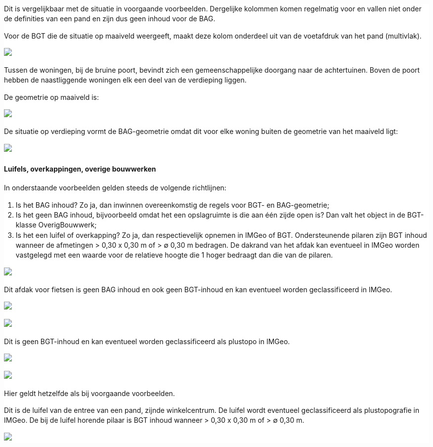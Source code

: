 Dit is vergelijkbaar met de situatie in voorgaande voorbeelden. Dergelijke kolommen komen regelmatig voor en vallen niet onder de definities van een pand en zijn dus geen inhoud voor de BAG.

Voor de BGT die de situatie op maaiveld weergeeft, maakt deze kolom onderdeel uit van de voetafdruk van het pand (multivlak).

![](media/541cd3940bbc8de85d90dee361bbbfd5.jpg)

Tussen de woningen, bij de bruine poort, bevindt zich een gemeenschappelijke doorgang naar de achtertuinen. Boven de poort hebben de naastliggende woningen elk een deel van de verdieping liggen.

De geometrie op maaiveld is:

![](media/d0845a2f8f305be7aeb0eaa5a1f6dd73.png)

De situatie op verdieping vormt de BAG-geometrie omdat dit voor elke woning buiten de geometrie van het maaiveld ligt:

![](media/c803503ec2edb04a9ab40a4a5c99af35.png)

#### Luifels, overkappingen, overige bouwwerken

In onderstaande voorbeelden gelden steeds de volgende richtlijnen:

1.  Is het BAG inhoud? Zo ja, dan inwinnen overeenkomstig de regels voor BGT- en BAG-geometrie;
2.  Is het geen BAG inhoud, bijvoorbeeld omdat het een opslagruimte is die aan één zijde open is? Dan valt het object in de BGT-klasse OverigBouwwerk;
3.  Is het een luifel of overkapping? Zo ja, dan respectievelijk opnemen in IMGeo of BGT. Ondersteunende pilaren zijn BGT inhoud wanneer de afmetingen \> 0,30 x 0,30 m of \> ∅ 0,30 m bedragen. De dakrand van het afdak kan eventueel in IMGeo worden vastgelegd met een waarde voor de relatieve hoogte die 1 hoger bedraagt dan die van de pilaren.

![](media/f4705e80ef6aeecaf008f5eff30b1f8b.jpg)

Dit afdak voor fietsen is geen BAG inhoud en ook geen BGT-inhoud en kan eventueel worden geclassificeerd in IMGeo.

![](media/bd8873b026b5331efa1a0691808f3d38.png)

![](media/28a8429991e30b0d69d37be4a3f73197.png)

Dit is geen BGT-inhoud en kan eventueel worden geclassificeerd als plustopo in IMGeo.

![](media/0bfa94260abd102aa3473197cdb02666.png)

![](media/8ebe2b304f7459349b597fa28bbabfbd.png)

Hier geldt hetzelfde als bij voorgaande voorbeelden.

Dit is de luifel van de entree van een pand, zijnde winkelcentrum. De luifel wordt eventueel geclassificeerd als plustopografie in IMGeo. De bij de luifel horende pilaar is BGT inhoud wanneer \> 0,30 x 0,30 m of \> ∅ 0,30 m.

![](media/33fb1bd9a8c2f599d43c8b76faa34851.jpg)
